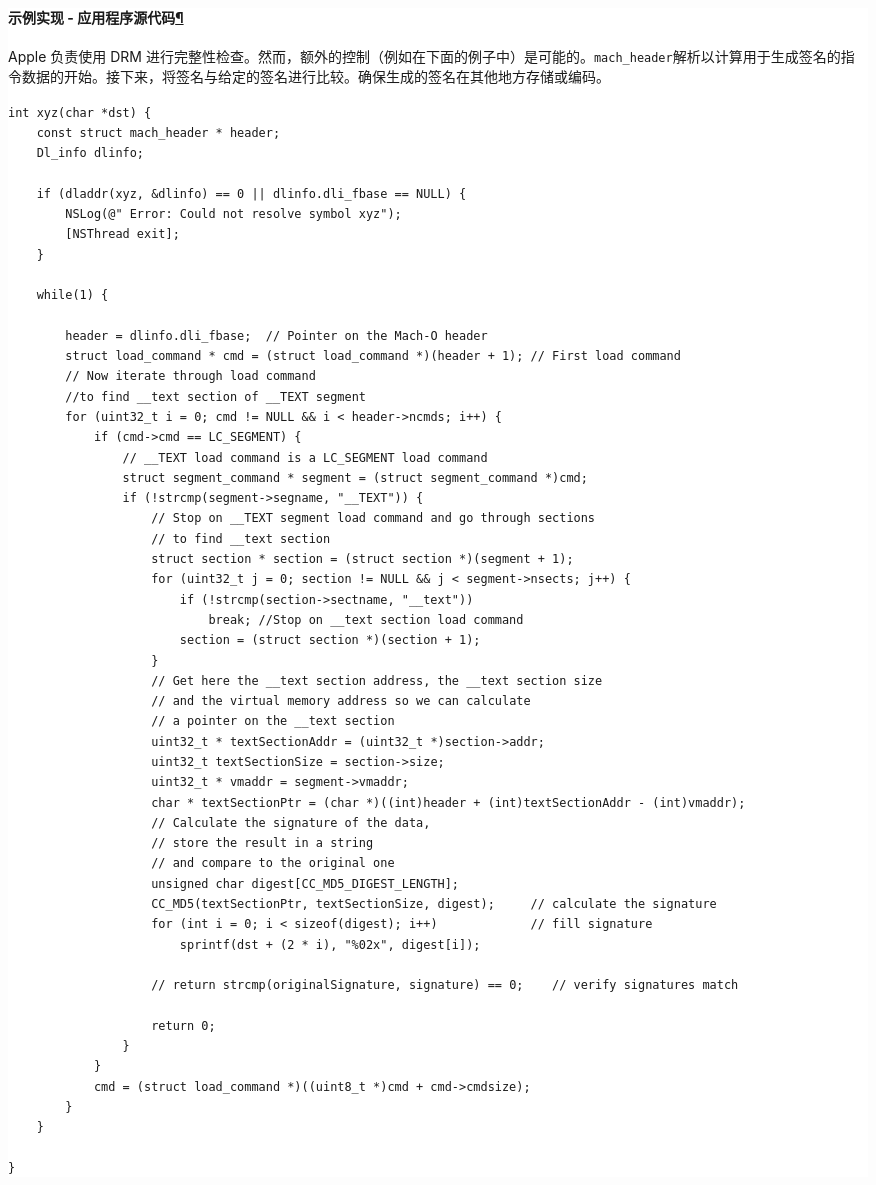 #### 示例实现 - 应用程序源代码[¶](https://mas.owasp.org/MASTG/iOS/0x06j-Testing-Resiliency-Against-Reverse-Engineering/#sample-implementation-application-source-code)

Apple 负责使用 DRM 进行完整性检查。然而，额外的控制（例如在下面的例子中）是可能的。`mach_header`解析以计算用于生成签名的指令数据的开始。接下来，将签名与给定的签名进行比较。确保生成的签名在其他地方存储或编码。

```
int xyz(char *dst) {
    const struct mach_header * header;
    Dl_info dlinfo;

    if (dladdr(xyz, &dlinfo) == 0 || dlinfo.dli_fbase == NULL) {
        NSLog(@" Error: Could not resolve symbol xyz");
        [NSThread exit];
    }

    while(1) {

        header = dlinfo.dli_fbase;  // Pointer on the Mach-O header
        struct load_command * cmd = (struct load_command *)(header + 1); // First load command
        // Now iterate through load command
        //to find __text section of __TEXT segment
        for (uint32_t i = 0; cmd != NULL && i < header->ncmds; i++) {
            if (cmd->cmd == LC_SEGMENT) {
                // __TEXT load command is a LC_SEGMENT load command
                struct segment_command * segment = (struct segment_command *)cmd;
                if (!strcmp(segment->segname, "__TEXT")) {
                    // Stop on __TEXT segment load command and go through sections
                    // to find __text section
                    struct section * section = (struct section *)(segment + 1);
                    for (uint32_t j = 0; section != NULL && j < segment->nsects; j++) {
                        if (!strcmp(section->sectname, "__text"))
                            break; //Stop on __text section load command
                        section = (struct section *)(section + 1);
                    }
                    // Get here the __text section address, the __text section size
                    // and the virtual memory address so we can calculate
                    // a pointer on the __text section
                    uint32_t * textSectionAddr = (uint32_t *)section->addr;
                    uint32_t textSectionSize = section->size;
                    uint32_t * vmaddr = segment->vmaddr;
                    char * textSectionPtr = (char *)((int)header + (int)textSectionAddr - (int)vmaddr);
                    // Calculate the signature of the data,
                    // store the result in a string
                    // and compare to the original one
                    unsigned char digest[CC_MD5_DIGEST_LENGTH];
                    CC_MD5(textSectionPtr, textSectionSize, digest);     // calculate the signature
                    for (int i = 0; i < sizeof(digest); i++)             // fill signature
                        sprintf(dst + (2 * i), "%02x", digest[i]);

                    // return strcmp(originalSignature, signature) == 0;    // verify signatures match

                    return 0;
                }
            }
            cmd = (struct load_command *)((uint8_t *)cmd + cmd->cmdsize);
        }
    }

}
```
